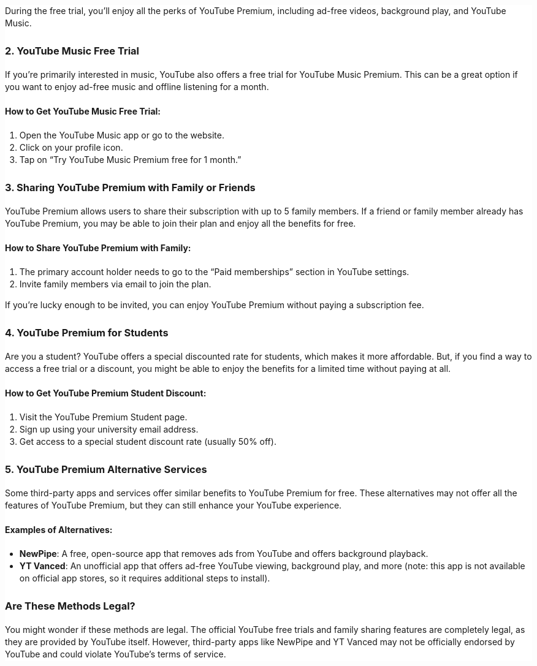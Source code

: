 During the free trial, you’ll enjoy all the perks of YouTube Premium, including ad-free videos, background play, and YouTube Music.

### **2. YouTube Music Free Trial**

If you’re primarily interested in music, YouTube also offers a free trial for YouTube Music Premium. This can be a great option if you want to enjoy ad-free music and offline listening for a month.

#### **How to Get YouTube Music Free Trial:**
1. Open the YouTube Music app or go to the website.
2. Click on your profile icon.
3. Tap on “Try YouTube Music Premium free for 1 month.”

### **3. Sharing YouTube Premium with Family or Friends**

YouTube Premium allows users to share their subscription with up to 5 family members. If a friend or family member already has YouTube Premium, you may be able to join their plan and enjoy all the benefits for free.

#### **How to Share YouTube Premium with Family:**
1. The primary account holder needs to go to the “Paid memberships” section in YouTube settings.
2. Invite family members via email to join the plan.

If you’re lucky enough to be invited, you can enjoy YouTube Premium without paying a subscription fee.

### **4. YouTube Premium for Students**

Are you a student? YouTube offers a special discounted rate for students, which makes it more affordable. But, if you find a way to access a free trial or a discount, you might be able to enjoy the benefits for a limited time without paying at all.

#### **How to Get YouTube Premium Student Discount:**
1. Visit the YouTube Premium Student page.
2. Sign up using your university email address.
3. Get access to a special student discount rate (usually 50% off).

### **5. YouTube Premium Alternative Services**

Some third-party apps and services offer similar benefits to YouTube Premium for free. These alternatives may not offer all the features of YouTube Premium, but they can still enhance your YouTube experience.

#### **Examples of Alternatives:**
- **NewPipe**: A free, open-source app that removes ads from YouTube and offers background playback.
- **YT Vanced**: An unofficial app that offers ad-free YouTube viewing, background play, and more (note: this app is not available on official app stores, so it requires additional steps to install).

### **Are These Methods Legal?**

You might wonder if these methods are legal. The official YouTube free trials and family sharing features are completely legal, as they are provided by YouTube itself. However, third-party apps like NewPipe and YT Vanced may not be officially endorsed by YouTube and could violate YouTube’s terms of service.
